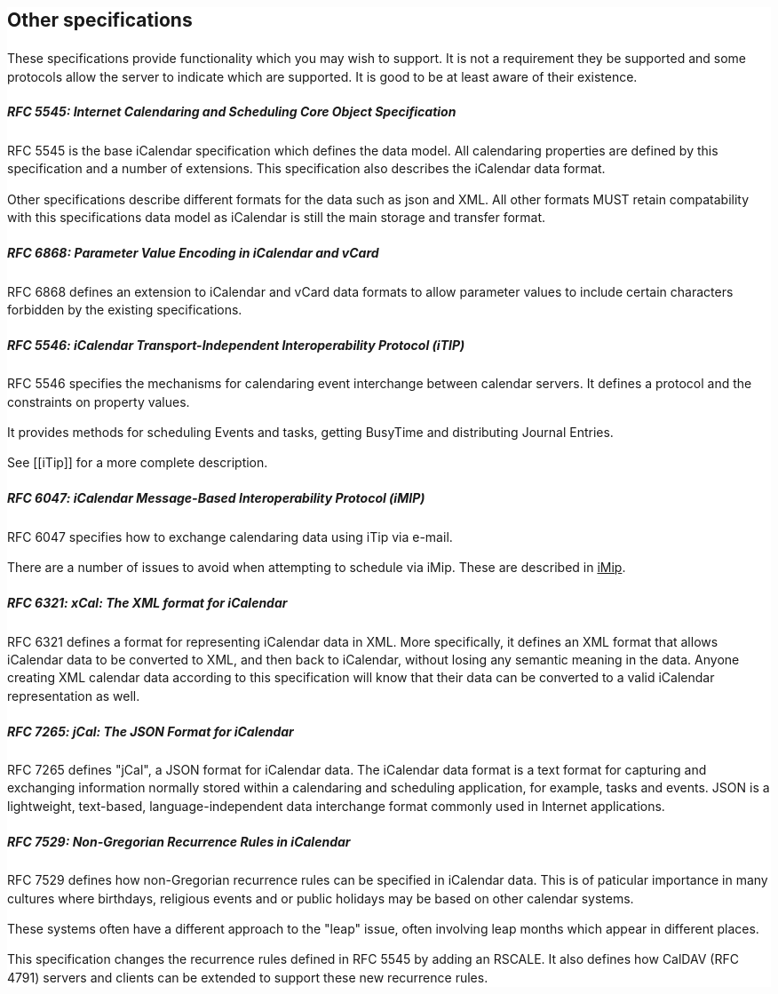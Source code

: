
## Other specifications
These specifications provide functionality which you may wish to support. It is not a requirement they be supported and some protocols allow the server to indicate which are supported. It is good to be at least aware of their existence.


<h5 id="RFC5545">RFC 5545: Internet Calendaring and Scheduling Core Object Specification</h5>
RFC 5545 is the base iCalendar specification which defines the data model. All calendaring properties are defined by this specification and a number of extensions. This specification also describes the iCalendar data format.

Other specifications describe different formats for the data such as json and XML. All other formats MUST retain compatability with this specifications data model as iCalendar is still the main storage and transfer format.

<h5 id="RFC6868">RFC 6868: Parameter Value Encoding in iCalendar and vCard</h5>
RFC 6868 defines an extension to iCalendar and vCard data formats to allow parameter
values to include certain characters forbidden by the existing specifications.

<h5 id="RFC5546">RFC 5546: iCalendar Transport-Independent Interoperability Protocol (iTIP)</h5>
RFC 5546 specifies the mechanisms for calendaring event interchange between calendar servers. It defines a protocol and the constraints on property values.

It provides methods for scheduling Events and tasks, getting BusyTime and distributing Journal Entries.

See [[iTip]] for a more complete description.

<h5 id="RFC6047">RFC 6047: iCalendar Message-Based Interoperability Protocol (iMIP)</h5>
RFC 6047 specifies how to exchange calendaring data using iTip via e-mail.

There are a number of issues to avoid when attempting to schedule via iMip. These are described in [iMip](/Scheduling/iMIP/).

<h5 id="RFC6321">RFC 6321: xCal: The XML format for iCalendar</h5>
RFC 6321 defines a format for representing iCalendar data in XML.
More specifically, it defines an XML format that allows iCalendar data to be converted to XML, and then back to iCalendar, without losing any semantic meaning in the data. Anyone creating XML calendar data according to this specification will know that their data can be converted to a valid iCalendar representation as well.

<h5 id="RFC7265">RFC 7265: jCal: The JSON Format for iCalendar</h5>
RFC 7265 defines "jCal", a JSON format for iCalendar data. The iCalendar data format is a text format for capturing and exchanging information normally stored within a calendaring and scheduling application, for example, tasks and events. JSON is a lightweight, text-based, language-independent data interchange format commonly used in Internet applications.

<h5 id="RFC7529">RFC 7529: Non-Gregorian Recurrence Rules in iCalendar</h5>
RFC 7529 defines how non-Gregorian recurrence rules can be specified in iCalendar data. This is of paticular importance in many cultures where birthdays, religious events and or public holidays may be based on other calendar systems.

These systems often have a different approach to the "leap" issue, often involving leap months which appear in different places.

This specification changes the recurrence rules defined in RFC 5545 by adding an RSCALE. It also defines how CalDAV (RFC 4791) servers and clients can be extended to support these new recurrence rules.
